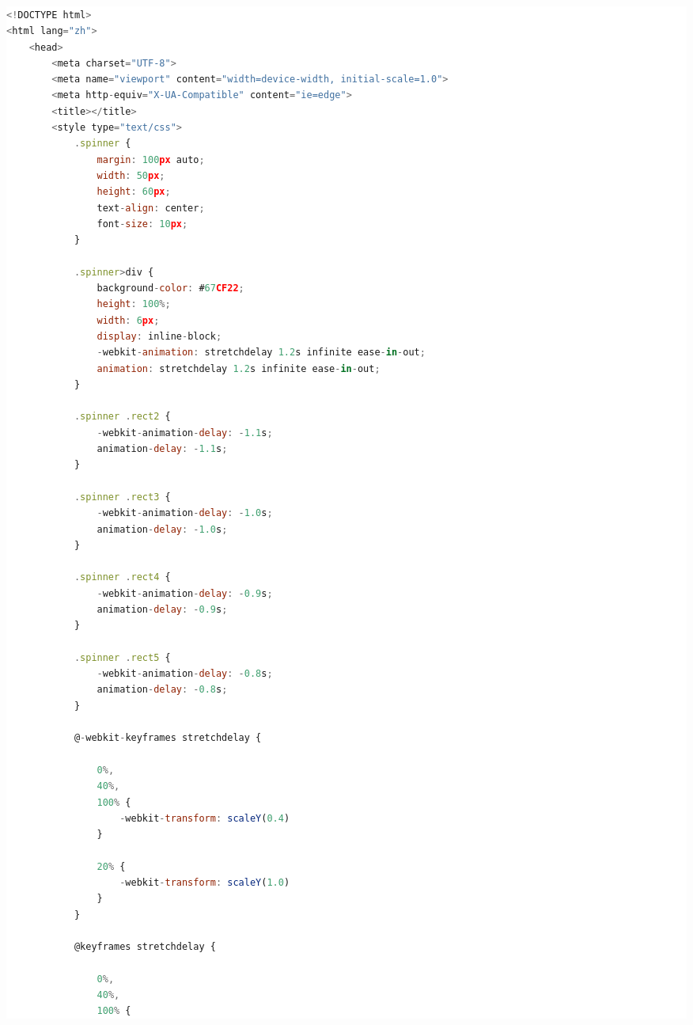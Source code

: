 ```javascript
<!DOCTYPE html>
<html lang="zh">
	<head>
		<meta charset="UTF-8">
		<meta name="viewport" content="width=device-width, initial-scale=1.0">
		<meta http-equiv="X-UA-Compatible" content="ie=edge">
		<title></title>
		<style type="text/css">
			.spinner {
				margin: 100px auto;
				width: 50px;
				height: 60px;
				text-align: center;
				font-size: 10px;
			}

			.spinner>div {
				background-color: #67CF22;
				height: 100%;
				width: 6px;
				display: inline-block;
				-webkit-animation: stretchdelay 1.2s infinite ease-in-out;
				animation: stretchdelay 1.2s infinite ease-in-out;
			}

			.spinner .rect2 {
				-webkit-animation-delay: -1.1s;
				animation-delay: -1.1s;
			}

			.spinner .rect3 {
				-webkit-animation-delay: -1.0s;
				animation-delay: -1.0s;
			}

			.spinner .rect4 {
				-webkit-animation-delay: -0.9s;
				animation-delay: -0.9s;
			}

			.spinner .rect5 {
				-webkit-animation-delay: -0.8s;
				animation-delay: -0.8s;
			}

			@-webkit-keyframes stretchdelay {

				0%,
				40%,
				100% {
					-webkit-transform: scaleY(0.4)
				}

				20% {
					-webkit-transform: scaleY(1.0)
				}
			}

			@keyframes stretchdelay {

				0%,
				40%,
				100% {
```